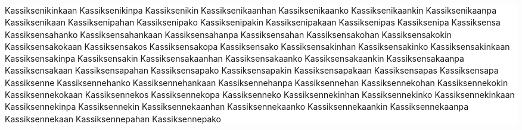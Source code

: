 Kassiksenikinkaan
Kassiksenikinpa
Kassiksenikin
Kassiksenikaanhan
Kassiksenikaanko
Kassiksenikaankin
Kassiksenikaanpa
Kassiksenikaan
Kassiksenipahan
Kassiksenipako
Kassiksenipakin
Kassiksenipakaan
Kassiksenipas
Kassiksenipa
Kassiksensa
Kassiksensahanko
Kassiksensahankaan
Kassiksensahanpa
Kassiksensahan
Kassiksensakohan
Kassiksensakokin
Kassiksensakokaan
Kassiksensakos
Kassiksensakopa
Kassiksensako
Kassiksensakinhan
Kassiksensakinko
Kassiksensakinkaan
Kassiksensakinpa
Kassiksensakin
Kassiksensakaanhan
Kassiksensakaanko
Kassiksensakaankin
Kassiksensakaanpa
Kassiksensakaan
Kassiksensapahan
Kassiksensapako
Kassiksensapakin
Kassiksensapakaan
Kassiksensapas
Kassiksensapa
Kassiksenne
Kassiksennehanko
Kassiksennehankaan
Kassiksennehanpa
Kassiksennehan
Kassiksennekohan
Kassiksennekokin
Kassiksennekokaan
Kassiksennekos
Kassiksennekopa
Kassiksenneko
Kassiksennekinhan
Kassiksennekinko
Kassiksennekinkaan
Kassiksennekinpa
Kassiksennekin
Kassiksennekaanhan
Kassiksennekaanko
Kassiksennekaankin
Kassiksennekaanpa
Kassiksennekaan
Kassiksennepahan
Kassiksennepako